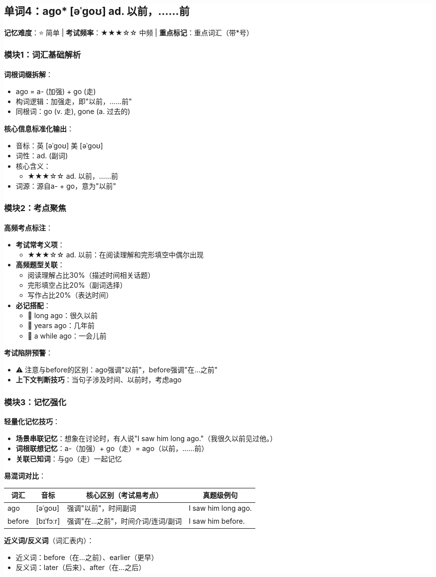 ## 单词4：ago* [əˈɡoʊ] ad. 以前，……前

**记忆难度**：⭐ 简单 | **考试频率**：★★★☆☆ 中频 | **重点标记**：重点词汇（带*号）

### 模块1：词汇基础解析

**词根词缀拆解**：
- ago = a- (加强) + go (走)
- 构词逻辑：加强走，即"以前，……前"
- 同根词：go (v. 走), gone (a. 过去的)

**核心信息标准化输出**：
- 音标：英 [əˈɡoʊ] 美 [əˈɡoʊ]
- 词性：ad. (副词)
- 核心含义：
  - ★★★☆☆ ad. 以前，……前
- 词源：源自a- + go，意为"以前"

### 模块2：考点聚焦

**高频考点标注**：
- **考试常考义项**：
  - ★★★☆☆ ad. 以前：在阅读理解和完形填空中偶尔出现
- **高频题型关联**：
  - 阅读理解占比30%（描述时间相关话题）
  - 完形填空占比20%（副词选择）
  - 写作占比20%（表达时间）
- **必记搭配**：
  - 📌 long ago：很久以前
  - 📌 years ago：几年前
  - 📌 a while ago：一会儿前

**考试陷阱预警**：
- ⚠️ 注意与before的区别：ago强调"以前"，before强调"在...之前"
- **上下文判断技巧**：当句子涉及时间、以前时，考虑ago

### 模块3：记忆强化

**轻量化记忆技巧**：
- **场景串联记忆**：想象在讨论时，有人说"I saw him long ago."（我很久以前见过他。）
- **词根联想记忆**：a-（加强）+ go（走）= ago（以前，……前）
- **关联已知词**：与go（走）一起记忆

**易混词对比**：

| 词汇 | 音标 | 核心区别（考试易考点） | 真题级例句 |
|------|------|-------------------------|------------|
| ago | [əˈɡoʊ] | 强调"以前"，时间副词 | I saw him long ago. |
| before | [bɪˈfɔːr] | 强调"在...之前"，时间介词/连词/副词 | I saw him before. |

**近义词/反义词**（词汇表内）：
- 近义词：before（在...之前）、earlier（更早）
- 反义词：later（后来）、after（在...之后）

